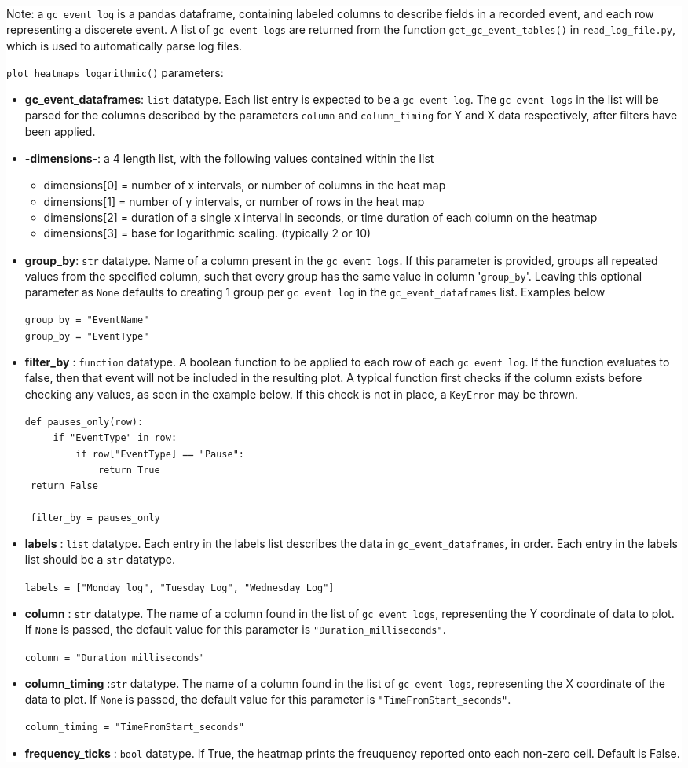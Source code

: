 Note: a `gc event log` is a pandas dataframe, containing labeled columns to describe fields in a recorded event, and each row representing a discerete event. A list of `gc event logs` are returned from the function `get_gc_event_tables()` in `read_log_file.py`, which is used to automatically parse log files. 

`plot_heatmaps_logarithmic()` parameters:

- **gc_event_dataframes**: `list` datatype. Each list entry is expected to be a `gc event log`. The `gc event logs` in the list will be parsed for the columns described by the parameters `column` and `column_timing` for Y and X data respectively, after filters have been applied.

- **-dimensions**-: a 4 length list, with the following values contained within the list
    - dimensions[0] = number of x intervals, or number of columns in the heat map
    - dimensions[1] = number of y intervals, or number of rows in the heat map
    - dimensions[2] = duration of a single x interval in seconds, or time duration of each column on the heatmap
    - dimensions[3] = base for logarithmic scaling. (typically 2 or 10)


- **group_by**: `str` datatype. Name of a column present in the `gc event logs`. If this parameter is provided, groups all repeated values from the specified column, such that every group has the same value in column '`group_by`'. Leaving this optional parameter as `None` defaults to creating 1 group per `gc event log` in the `gc_event_dataframes` list. Examples below

      group_by = "EventName"
      group_by = "EventType"

- **filter_by** : `function` datatype. A boolean function to be applied to each row of each `gc event log`. If the function evaluates to false, then that event will not be included in the resulting plot. A typical function first checks if the column exists before checking any values, as seen in the example below. If this check is not in place, a `KeyError` may be thrown.
        
      def pauses_only(row):
           if "EventType" in row:
               if row["EventType] == "Pause":
                   return True
       return False
        
       filter_by = pauses_only

- **labels** : `list` datatype. Each entry in the labels list describes the data in `gc_event_dataframes`, in order. Each entry in the labels list should be a `str` datatype. 

      labels = ["Monday log", "Tuesday Log", "Wednesday Log"]


- **column** : `str` datatype. The name of a column found in the list of `gc event logs`, representing the Y coordinate of data to plot. If `None` is passed, the default value for this parameter is `"Duration_milliseconds"`. 

      column = "Duration_milliseconds"

- **column_timing** :`str` datatype. The name of a column found in the list of `gc event logs`, representing the X coordinate of the data to plot. If `None` is passed, the default value for this parameter is `"TimeFromStart_seconds"`. 
      
      column_timing = "TimeFromStart_seconds"

- **frequency_ticks** : `bool` datatype. If True, the heatmap prints the freuquency reported onto each non-zero cell. Default is False.
